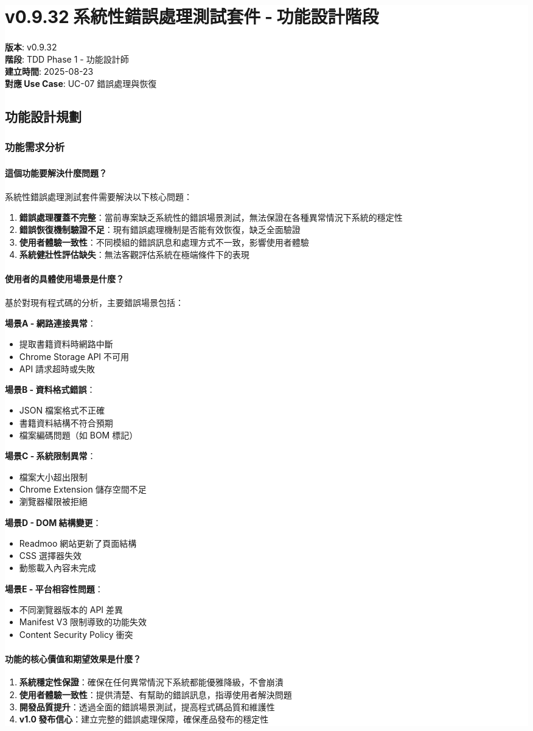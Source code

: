 # v0.9.32 系統性錯誤處理測試套件 - 功能設計階段

**版本**: v0.9.32  
**階段**: TDD Phase 1 - 功能設計師  
**建立時間**: 2025-08-23  
**對應 Use Case**: UC-07 錯誤處理與恢復

## 功能設計規劃

### 功能需求分析

#### 這個功能要解決什麼問題？
系統性錯誤處理測試套件需要解決以下核心問題：

1. **錯誤處理覆蓋不完整**：當前專案缺乏系統性的錯誤場景測試，無法保證在各種異常情況下系統的穩定性
2. **錯誤恢復機制驗證不足**：現有錯誤處理機制是否能有效恢復，缺乏全面驗證
3. **使用者體驗一致性**：不同模組的錯誤訊息和處理方式不一致，影響使用者體驗
4. **系統健壯性評估缺失**：無法客觀評估系統在極端條件下的表現

#### 使用者的具體使用場景是什麼？
基於對現有程式碼的分析，主要錯誤場景包括：

**場景A - 網路連接異常**：
- 提取書籍資料時網路中斷
- Chrome Storage API 不可用
- API 請求超時或失敗

**場景B - 資料格式錯誤**：
- JSON 檔案格式不正確
- 書籍資料結構不符合預期
- 檔案編碼問題（如 BOM 標記）

**場景C - 系統限制異常**：
- 檔案大小超出限制
- Chrome Extension 儲存空間不足
- 瀏覽器權限被拒絕

**場景D - DOM 結構變更**：
- Readmoo 網站更新了頁面結構
- CSS 選擇器失效
- 動態載入內容未完成

**場景E - 平台相容性問題**：
- 不同瀏覽器版本的 API 差異
- Manifest V3 限制導致的功能失效
- Content Security Policy 衝突

#### 功能的核心價值和期望效果是什麼？
1. **系統穩定性保證**：確保在任何異常情況下系統都能優雅降級，不會崩潰
2. **使用者體驗一致性**：提供清楚、有幫助的錯誤訊息，指導使用者解決問題
3. **開發品質提升**：透過全面的錯誤場景測試，提高程式碼品質和維護性
4. **v1.0 發布信心**：建立完整的錯誤處理保障，確保產品發布的穩定性
